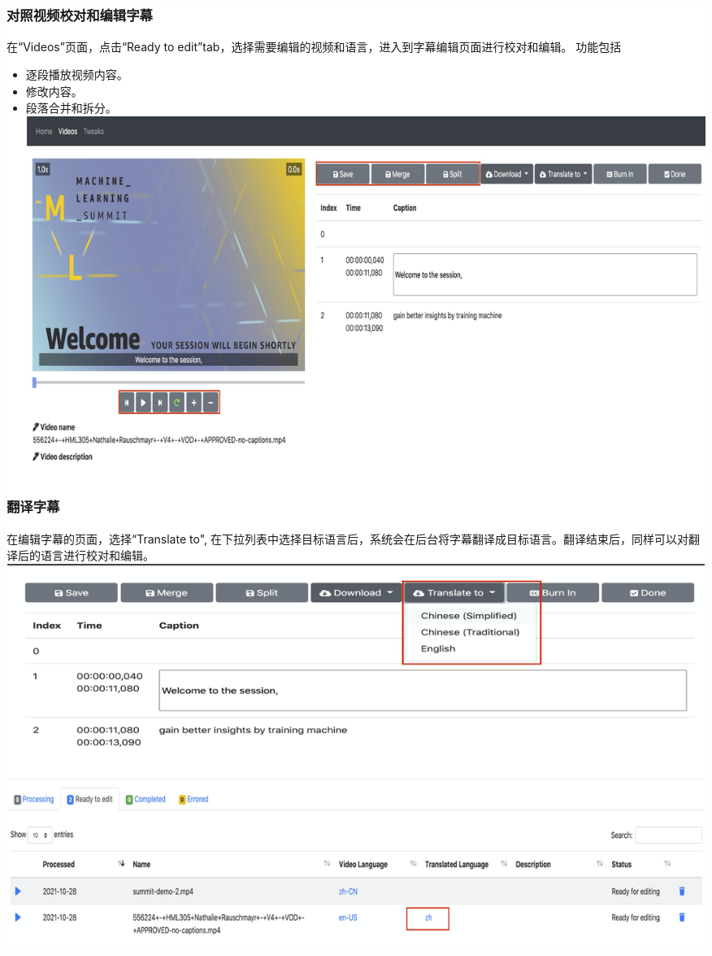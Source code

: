 ### 对照视频校对和编辑字幕
在“Videos”页面，点击“Ready to edit”tab，选择需要编辑的视频和语言，进入到字幕编辑页面进行校对和编辑。
功能包括
- 逐段播放视频内容。
- 修改内容。
- 段落合并和拆分。
![](./images/user-guide-video-edit.png)

### 翻译字幕
在编辑字幕的页面，选择“Translate to", 在下拉列表中选择目标语言后，系统会在后台将字幕翻译成目标语言。翻译结束后，同样可以对翻译后的语言进行校对和编辑。
![](./images/user-guide-video-translate.png)
![](./images/user-guide-video-translate-1.png)
